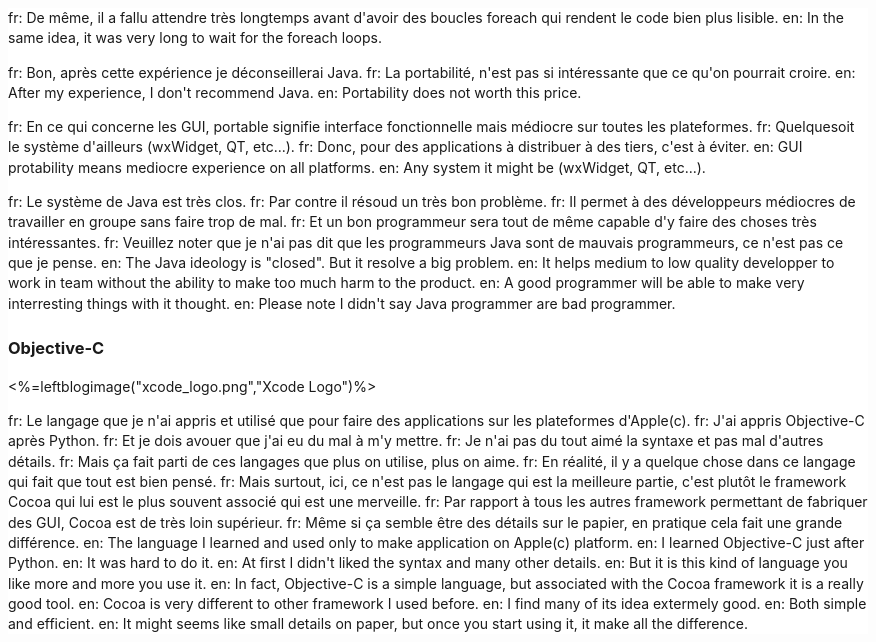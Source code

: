 fr: De même, il a fallu attendre très longtemps avant d'avoir des boucles foreach qui rendent le code bien plus lisible.
en: In the same idea, it was very long to wait for the foreach loops.

fr: Bon, après cette expérience je déconseillerai Java.
fr: La portabilité, n'est pas si intéressante que ce qu'on pourrait croire.
en: After my experience, I don't recommend Java.
en: Portability does not worth this price.

fr: En ce qui concerne les GUI, portable signifie interface fonctionnelle mais médiocre sur toutes les plateformes. 
fr: Quelquesoit le système d'ailleurs (wxWidget, QT, etc...).
fr: Donc, pour des applications à distribuer à des tiers, c'est à éviter.
en: GUI protability means mediocre experience on all platforms.
en: Any system it might be (wxWidget, QT, etc...).

fr: Le système de Java est très clos. 
fr: Par contre il résoud un très bon problème. 
fr: Il permet à des développeurs médiocres de travailler en groupe sans faire trop de mal.
fr: Et un bon programmeur sera tout de même capable d'y faire des choses très intéressantes.
fr: Veuillez noter que je n'ai pas dit que les programmeurs Java sont de mauvais programmeurs, ce n'est pas ce que je pense.
en: The Java ideology is "closed". But it resolve a big problem.
en: It helps medium to low quality developper to work in team without the ability to make too much harm to the product.
en: A good programmer will be able to make very interresting things with it thought.
en: Please note I didn't say Java programmer are bad programmer.


### Objective-C

<%=leftblogimage("xcode_logo.png","Xcode Logo")%>

fr: Le langage que je n'ai appris et utilisé que pour faire des applications sur les plateformes d'Apple(c). 
fr: J'ai appris Objective-C après Python. 
fr: Et je dois avouer que j'ai eu du mal à m'y mettre. 
fr: Je n'ai pas du tout aimé la syntaxe et pas mal d'autres détails. 
fr: Mais ça fait parti de ces langages que plus on utilise, plus on aime.
fr: En réalité, il y a quelque chose dans ce langage qui fait que tout est bien pensé.
fr: Mais surtout, ici, ce n'est pas le langage qui est la meilleure partie, c'est plutôt le framework Cocoa qui lui est le plus souvent associé qui est une merveille.
fr: Par rapport à tous les autres framework permettant de fabriquer des GUI, Cocoa est de très loin supérieur.
fr: Même si ça semble être des détails sur le papier, en pratique cela fait une grande différence.
en: The language I learned and used only to make application on Apple(c) platform.
en: I learned Objective-C just after Python.
en: It was hard to do it.
en: At first I didn't liked the syntax and many other details.
en: But it is this kind of language you like more and more you use it.
en: In fact, Objective-C is a simple language, but associated with the Cocoa framework it is a really good tool.
en: Cocoa is very different to other framework I used before. 
en: I find many of its idea extermely good. 
en: Both simple and efficient.
en: It might seems like small details on paper, but once you start using it, it make all the difference.
